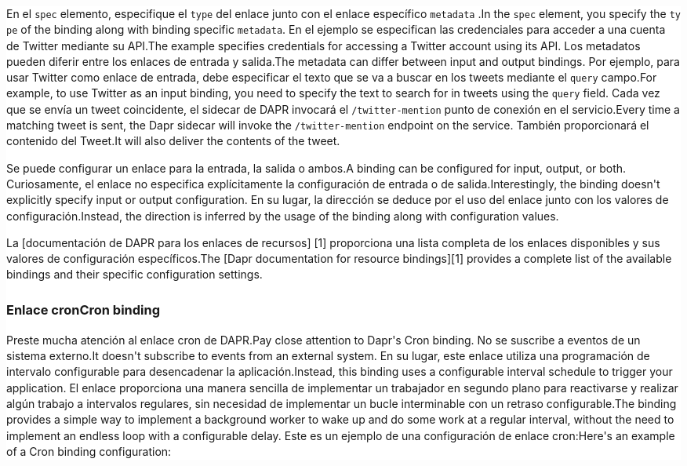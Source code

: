<span data-ttu-id="75f00-201">En el `spec` elemento, especifique el `type` del enlace junto con el enlace específico `metadata` .</span><span class="sxs-lookup"><span data-stu-id="75f00-201">In the `spec` element, you specify the `type` of the binding along with binding specific `metadata`.</span></span> <span data-ttu-id="75f00-202">En el ejemplo se especifican las credenciales para acceder a una cuenta de Twitter mediante su API.</span><span class="sxs-lookup"><span data-stu-id="75f00-202">The example specifies credentials for accessing a Twitter account using its API.</span></span> <span data-ttu-id="75f00-203">Los metadatos pueden diferir entre los enlaces de entrada y salida.</span><span class="sxs-lookup"><span data-stu-id="75f00-203">The metadata can differ between input and output bindings.</span></span> <span data-ttu-id="75f00-204">Por ejemplo, para usar Twitter como enlace de entrada, debe especificar el texto que se va a buscar en los tweets mediante el `query` campo.</span><span class="sxs-lookup"><span data-stu-id="75f00-204">For example, to use Twitter as an input binding, you need to specify the text to search for in tweets using the `query` field.</span></span> <span data-ttu-id="75f00-205">Cada vez que se envía un tweet coincidente, el sidecar de DAPR invocará el `/twitter-mention` punto de conexión en el servicio.</span><span class="sxs-lookup"><span data-stu-id="75f00-205">Every time a matching tweet is sent, the Dapr sidecar will invoke the `/twitter-mention` endpoint on the service.</span></span> <span data-ttu-id="75f00-206">También proporcionará el contenido del Tweet.</span><span class="sxs-lookup"><span data-stu-id="75f00-206">It will also deliver the contents of the tweet.</span></span>

<span data-ttu-id="75f00-207">Se puede configurar un enlace para la entrada, la salida o ambos.</span><span class="sxs-lookup"><span data-stu-id="75f00-207">A binding can be configured for input, output, or both.</span></span> <span data-ttu-id="75f00-208">Curiosamente, el enlace no especifica explícitamente la configuración de entrada o de salida.</span><span class="sxs-lookup"><span data-stu-id="75f00-208">Interestingly, the binding doesn't explicitly specify input or output configuration.</span></span> <span data-ttu-id="75f00-209">En su lugar, la dirección se deduce por el uso del enlace junto con los valores de configuración.</span><span class="sxs-lookup"><span data-stu-id="75f00-209">Instead, the direction is inferred by the usage of the binding along with configuration values.</span></span>

<span data-ttu-id="75f00-210">La [documentación de DAPR para los enlaces de recursos] [1] proporciona una lista completa de los enlaces disponibles y sus valores de configuración específicos.</span><span class="sxs-lookup"><span data-stu-id="75f00-210">The [Dapr documentation for resource bindings][1] provides a complete list of the available bindings and their specific configuration settings.</span></span>

### <a name="cron-binding"></a><span data-ttu-id="75f00-211">Enlace cron</span><span class="sxs-lookup"><span data-stu-id="75f00-211">Cron binding</span></span>

<span data-ttu-id="75f00-212">Preste mucha atención al enlace cron de DAPR.</span><span class="sxs-lookup"><span data-stu-id="75f00-212">Pay close attention to Dapr's Cron binding.</span></span> <span data-ttu-id="75f00-213">No se suscribe a eventos de un sistema externo.</span><span class="sxs-lookup"><span data-stu-id="75f00-213">It doesn't subscribe to events from an external system.</span></span> <span data-ttu-id="75f00-214">En su lugar, este enlace utiliza una programación de intervalo configurable para desencadenar la aplicación.</span><span class="sxs-lookup"><span data-stu-id="75f00-214">Instead, this binding uses a configurable interval schedule to trigger your application.</span></span> <span data-ttu-id="75f00-215">El enlace proporciona una manera sencilla de implementar un trabajador en segundo plano para reactivarse y realizar algún trabajo a intervalos regulares, sin necesidad de implementar un bucle interminable con un retraso configurable.</span><span class="sxs-lookup"><span data-stu-id="75f00-215">The binding provides a simple way to implement a background worker to wake up and do some work at a regular interval, without the need to implement an endless loop with a configurable delay.</span></span> <span data-ttu-id="75f00-216">Este es un ejemplo de una configuración de enlace cron:</span><span class="sxs-lookup"><span data-stu-id="75f00-216">Here's an example of a Cron binding configuration:</span></span>
